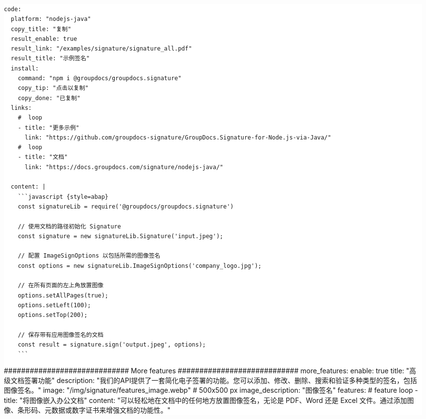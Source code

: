     code:
      platform: "nodejs-java"
      copy_title: "复制"
      result_enable: true
      result_link: "/examples/signature/signature_all.pdf"
      result_title: "示例签名"
      install:
        command: "npm i @groupdocs/groupdocs.signature"
        copy_tip: "点击以复制"
        copy_done: "已复制"
      links:
        #  loop
        - title: "更多示例"
          link: "https://github.com/groupdocs-signature/GroupDocs.Signature-for-Node.js-via-Java/"
        #  loop
        - title: "文档"
          link: "https://docs.groupdocs.com/signature/nodejs-java/"
          
      content: |
        ```javascript {style=abap}
        const signatureLib = require('@groupdocs/groupdocs.signature')

        // 使用文档的路径初始化 Signature
        const signature = new signatureLib.Signature('input.jpeg');

        // 配置 ImageSignOptions 以包括所需的图像签名
        const options = new signatureLib.ImageSignOptions('company_logo.jpg');

        // 在所有页面的左上角放置图像
        options.setAllPages(true);
        options.setLeft(100);
        options.setTop(200);
        
        // 保存带有应用图像签名的文档
        const result = signature.sign('output.jpeg', options);
        ```            

############################# More features ############################
more_features:
  enable: true
  title: "高级文档签署功能"
  description: "我们的API提供了一套简化电子签署的功能。您可以添加、修改、删除、搜索和验证多种类型的签名，包括图像签名。"
  image: "/img/signature/features_image.webp" # 500x500 px
  image_description: "图像签名"
  features:
    # feature loop
    - title: "将图像嵌入办公文档"
      content: "可以轻松地在文档中的任何地方放置图像签名，无论是 PDF、Word 还是 Excel 文件。通过添加图像、条形码、元数据或数字证书来增强文档的功能性。"
